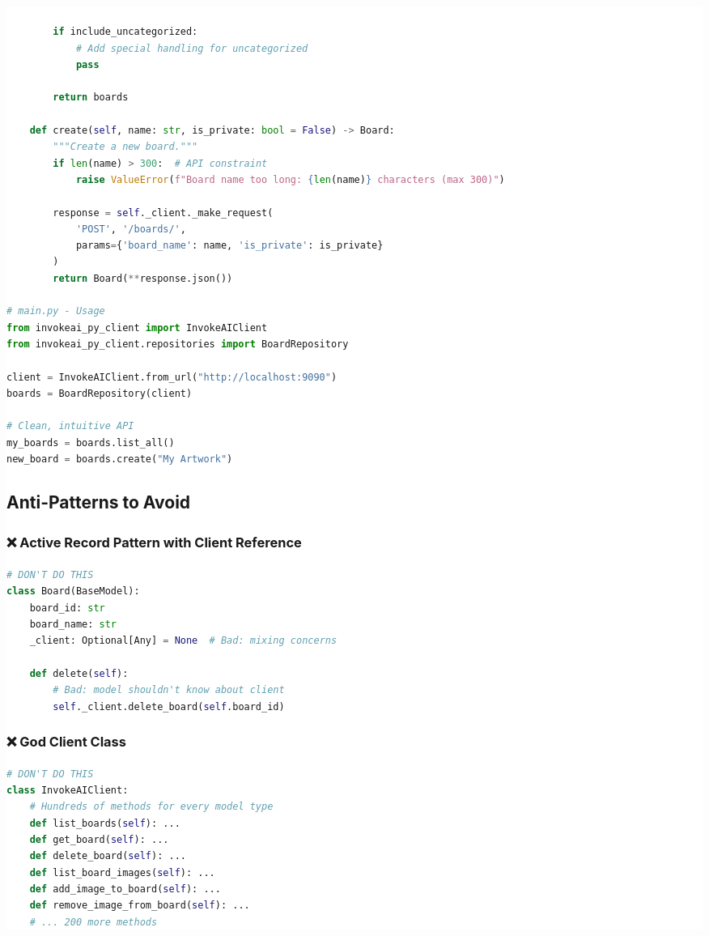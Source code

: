 ```python
        
        if include_uncategorized:
            # Add special handling for uncategorized
            pass
        
        return boards
    
    def create(self, name: str, is_private: bool = False) -> Board:
        """Create a new board."""
        if len(name) > 300:  # API constraint
            raise ValueError(f"Board name too long: {len(name)} characters (max 300)")
        
        response = self._client._make_request(
            'POST', '/boards/',
            params={'board_name': name, 'is_private': is_private}
        )
        return Board(**response.json())

# main.py - Usage
from invokeai_py_client import InvokeAIClient
from invokeai_py_client.repositories import BoardRepository

client = InvokeAIClient.from_url("http://localhost:9090")
boards = BoardRepository(client)

# Clean, intuitive API
my_boards = boards.list_all()
new_board = boards.create("My Artwork")
```

## Anti-Patterns to Avoid

### ❌ Active Record Pattern with Client Reference
```python
# DON'T DO THIS
class Board(BaseModel):
    board_id: str
    board_name: str
    _client: Optional[Any] = None  # Bad: mixing concerns
    
    def delete(self):
        # Bad: model shouldn't know about client
        self._client.delete_board(self.board_id)
```

### ❌ God Client Class
```python
# DON'T DO THIS
class InvokeAIClient:
    # Hundreds of methods for every model type
    def list_boards(self): ...
    def get_board(self): ...
    def delete_board(self): ...
    def list_board_images(self): ...
    def add_image_to_board(self): ...
    def remove_image_from_board(self): ...
    # ... 200 more methods
```
